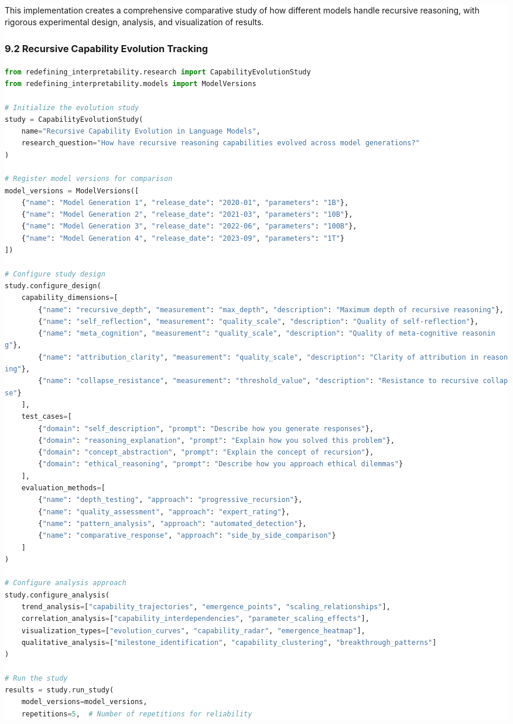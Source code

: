 This implementation creates a comprehensive comparative study of how different models handle recursive reasoning, with rigorous experimental design, analysis, and visualization of results.

### 9.2 Recursive Capability Evolution Tracking

```python
from redefining_interpretability.research import CapabilityEvolutionStudy
from redefining_interpretability.models import ModelVersions

# Initialize the evolution study
study = CapabilityEvolutionStudy(
    name="Recursive Capability Evolution in Language Models",
    research_question="How have recursive reasoning capabilities evolved across model generations?"
)

# Register model versions for comparison
model_versions = ModelVersions([
    {"name": "Model Generation 1", "release_date": "2020-01", "parameters": "1B"},
    {"name": "Model Generation 2", "release_date": "2021-03", "parameters": "10B"},
    {"name": "Model Generation 3", "release_date": "2022-06", "parameters": "100B"},
    {"name": "Model Generation 4", "release_date": "2023-09", "parameters": "1T"}
])

# Configure study design
study.configure_design(
    capability_dimensions=[
        {"name": "recursive_depth", "measurement": "max_depth", "description": "Maximum depth of recursive reasoning"},
        {"name": "self_reflection", "measurement": "quality_scale", "description": "Quality of self-reflection"},
        {"name": "meta_cognition", "measurement": "quality_scale", "description": "Quality of meta-cognitive reasoning"},
        {"name": "attribution_clarity", "measurement": "quality_scale", "description": "Clarity of attribution in reasoning"},
        {"name": "collapse_resistance", "measurement": "threshold_value", "description": "Resistance to recursive collapse"}
    ],
    test_cases=[
        {"domain": "self_description", "prompt": "Describe how you generate responses"},
        {"domain": "reasoning_explanation", "prompt": "Explain how you solved this problem"},
        {"domain": "concept_abstraction", "prompt": "Explain the concept of recursion"},
        {"domain": "ethical_reasoning", "prompt": "Describe how you approach ethical dilemmas"}
    ],
    evaluation_methods=[
        {"name": "depth_testing", "approach": "progressive_recursion"},
        {"name": "quality_assessment", "approach": "expert_rating"},
        {"name": "pattern_analysis", "approach": "automated_detection"},
        {"name": "comparative_response", "approach": "side_by_side_comparison"}
    ]
)

# Configure analysis approach
study.configure_analysis(
    trend_analysis=["capability_trajectories", "emergence_points", "scaling_relationships"],
    correlation_analysis=["capability_interdependencies", "parameter_scaling_effects"],
    visualization_types=["evolution_curves", "capability_radar", "emergence_heatmap"],
    qualitative_analysis=["milestone_identification", "capability_clustering", "breakthrough_patterns"]
)

# Run the study
results = study.run_study(
    model_versions=model_versions,
    repetitions=5,  # Number of repetitions for reliability
```
